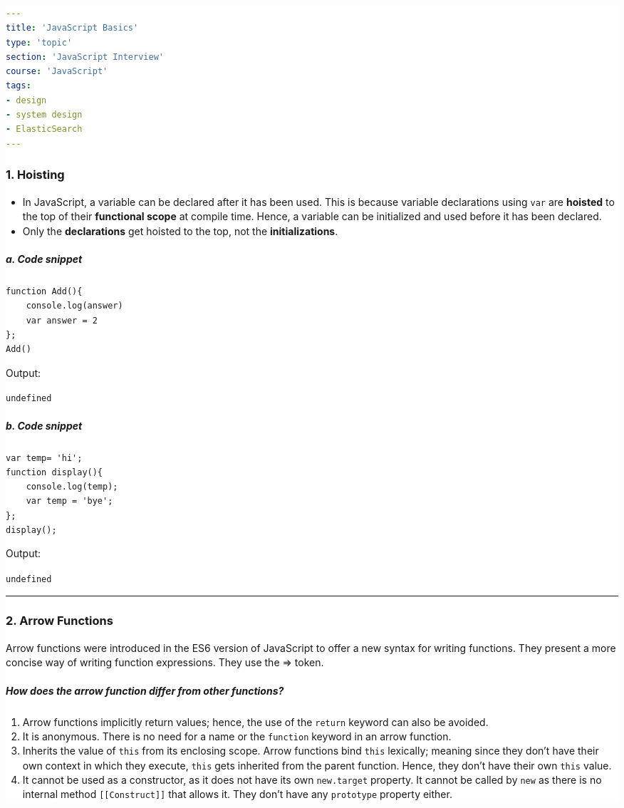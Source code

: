 ```yaml
---
title: 'JavaScript Basics'
type: 'topic'
section: 'JavaScript Interview'
course: 'JavaScript'
tags:
- design
- system design
- ElasticSearch
---
```

### 1. Hoisting
- In JavaScript, a variable can be declared after it has been used. This is because variable declarations using `var` are **hoisted** to the top of their **functional scope** at compile time. Hence, a variable can be initialized and used before it has been declared.
- Only the **declarations** get hoisted to the top, not the **initializations**.

##### a. Code snippet
```
function Add(){
    console.log(answer)
    var answer = 2
};
Add()
```
Output:
```
undefined
```

##### b. Code snippet
```
var temp= 'hi';
function display(){
    console.log(temp);
    var temp = 'bye';
};
display();
```
Output: 
```
undefined
```

---
### 2. Arrow Functions
Arrow functions were introduced in the ES6 version of JavaScript to offer a new syntax for writing functions. They present a more concise way of writing function expressions. They use the => token.

##### How does the arrow function differ from other functions?
1. Arrow functions implicitly return values; hence, the use of the `return` keyword can also be avoided.
2. It is anonymous. There is no need for a name or the `function` keyword in an arrow function.
3. Inherits the value of `this` from its enclosing scope. Arrow functions bind `this` lexically; meaning since they don’t have their own context in which they execute, `this` gets inherited from the parent function. Hence, they don’t have their own `this` value.
4. It cannot be used as a constructor, as it does not have its own `new.target` property. It cannot be called by `new` as there is no internal method `[[Construct]]` that allows it. They don’t have any `prototype` property either.
